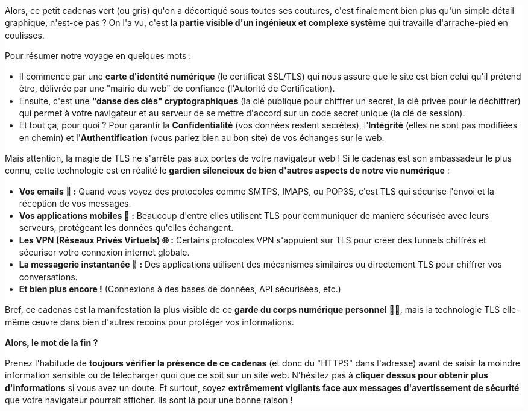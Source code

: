 Alors, ce petit cadenas vert (ou gris) qu'on a décortiqué sous toutes ses coutures, c'est finalement bien plus qu'un simple détail graphique, n'est-ce pas ? On l'a vu, c'est la **partie visible d'un ingénieux et complexe système** qui travaille d'arrache-pied en coulisses.

Pour résumer notre voyage en quelques mots :

* Il commence par une **carte d'identité numérique** (le certificat SSL/TLS) qui nous assure que le site est bien celui qu'il prétend être, délivrée par une "mairie du web" de confiance (l'Autorité de Certification).
* Ensuite, c'est une **"danse des clés" cryptographiques** (la clé publique pour chiffrer un secret, la clé privée pour le déchiffrer) qui permet à votre navigateur et au serveur de se mettre d'accord sur un code secret unique (la clé de session).
* Et tout ça, pour quoi ? Pour garantir la **Confidentialité** (vos données restent secrètes), l'**Intégrité** (elles ne sont pas modifiées en chemin) et l'**Authentification** (vous parlez bien au bon site) de vos échanges sur le web.

Mais attention, la magie de TLS ne s'arrête pas aux portes de votre navigateur web ! Si le cadenas est son ambassadeur le plus connu, cette technologie est en réalité le **gardien silencieux de bien d'autres aspects de notre vie numérique** :

* **Vos emails 📧 :** Quand vous voyez des protocoles comme SMTPS, IMAPS, ou POP3S, c'est TLS qui sécurise l'envoi et la réception de vos messages.
* **Vos applications mobiles 📱 :** Beaucoup d'entre elles utilisent TLS pour communiquer de manière sécurisée avec leurs serveurs, protégeant les données qu'elles échangent.
* **Les VPN (Réseaux Privés Virtuels) 🌐 :** Certains protocoles VPN s'appuient sur TLS pour créer des tunnels chiffrés et sécuriser votre connexion internet globale.
* **La messagerie instantanée 💬 :** Des applications utilisent des mécanismes similaires ou directement TLS pour chiffrer vos conversations.
* **Et bien plus encore !** (Connexions à des bases de données, API sécurisées, etc.)

Bref, ce cadenas est la manifestation la plus visible de ce **garde du corps numérique personnel** 🕵️‍♂️, mais la technologie TLS elle-même œuvre dans bien d'autres recoins pour protéger vos informations.

**Alors, le mot de la fin ?**

Prenez l'habitude de **toujours vérifier la présence de ce cadenas** (et donc du "HTTPS" dans l'adresse) avant de saisir la moindre information sensible ou de télécharger quoi que ce soit sur un site web. N'hésitez pas à **cliquer dessus pour obtenir plus d'informations** si vous avez un doute. Et surtout, soyez **extrêmement vigilants face aux messages d'avertissement de sécurité** que votre navigateur pourrait afficher. Ils sont là pour une bonne raison !
